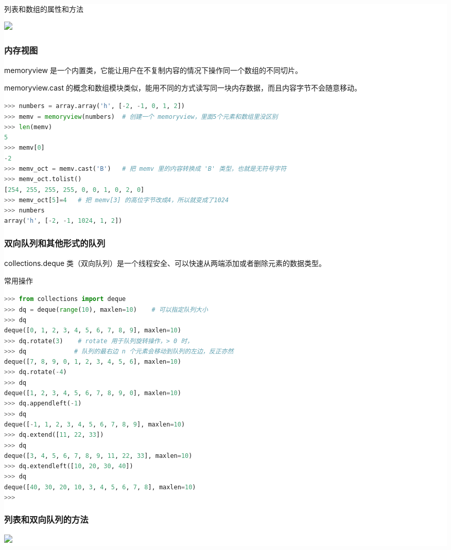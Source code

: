 列表和数组的属性和方法

![](https://nzjia-1.oss-cn-shenzhen.aliyuncs.com/20190420002915.png)

### 内存视图

memoryview 是一个内置类，它能让用户在不复制内容的情况下操作同一个数组的不同切片。

memoryview.cast 的概念和数组模块类似，能用不同的方式读写同一块内存数据，而且内容字节不会随意移动。

```python
>>> numbers = array.array('h', [-2, -1, 0, 1, 2])
>>> memv = memoryview(numbers)	# 创建一个 memoryview，里面5个元素和数组里没区别
>>> len(memv)
5
>>> memv[0]
-2
>>> memv_oct = memv.cast('B')	# 把 memv 里的内容转换成 'B' 类型，也就是无符号字符
>>> memv_oct.tolist()
[254, 255, 255, 255, 0, 0, 1, 0, 2, 0]
>>> memv_oct[5]=4	# 把 memv[3] 的高位字节改成4，所以就变成了1024
>>> numbers
array('h', [-2, -1, 1024, 1, 2])
```

### 双向队列和其他形式的队列

collections.deque 类（双向队列）是一个线程安全、可以快速从两端添加或者删除元素的数据类型。

常用操作

```python
>>> from collections import deque
>>> dq = deque(range(10), maxlen=10)	# 可以指定队列大小
>>> dq
deque([0, 1, 2, 3, 4, 5, 6, 7, 8, 9], maxlen=10)
>>> dq.rotate(3)	# rotate 用于队列旋转操作，> 0 时，
>>>	dq			   # 队列的最右边 n 个元素会移动到队列的左边，反正亦然
deque([7, 8, 9, 0, 1, 2, 3, 4, 5, 6], maxlen=10)
>>> dq.rotate(-4)
>>> dq
deque([1, 2, 3, 4, 5, 6, 7, 8, 9, 0], maxlen=10)
>>> dq.appendleft(-1)
>>> dq
deque([-1, 1, 2, 3, 4, 5, 6, 7, 8, 9], maxlen=10)
>>> dq.extend([11, 22, 33])
>>> dq
deque([3, 4, 5, 6, 7, 8, 9, 11, 22, 33], maxlen=10)
>>> dq.extendleft([10, 20, 30, 40])
>>> dq
deque([40, 30, 20, 10, 3, 4, 5, 6, 7, 8], maxlen=10)
>>>
```

### 列表和双向队列的方法

![](https://nzjia-1.oss-cn-shenzhen.aliyuncs.com/20190420003015.png)

